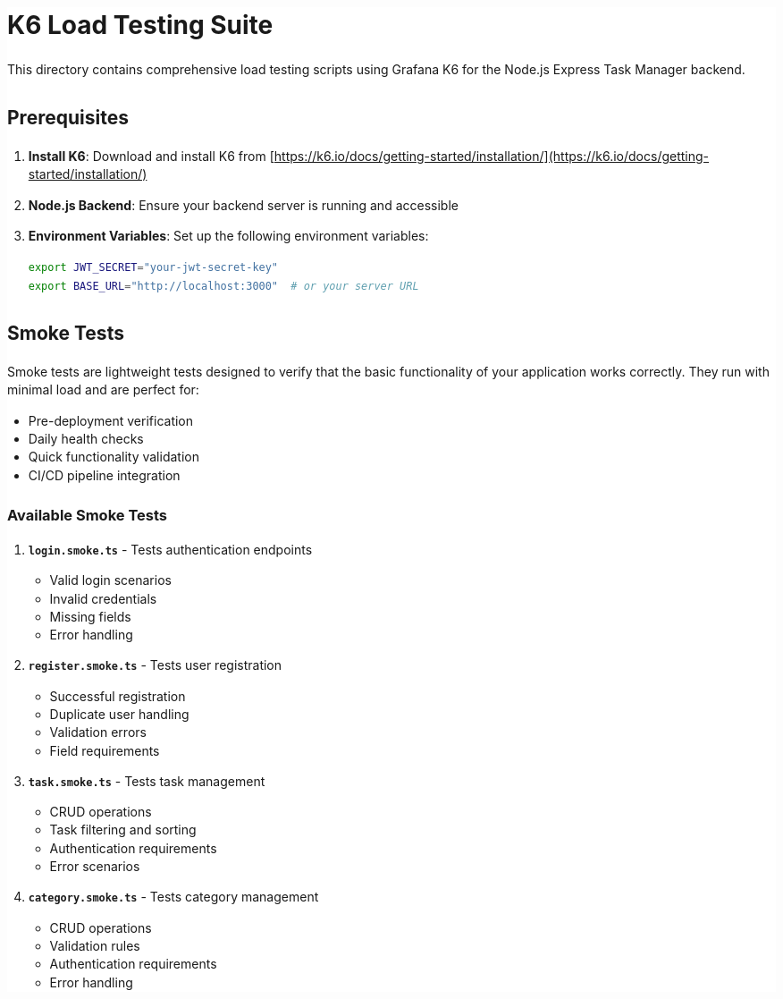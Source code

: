# K6 Load Testing Suite

This directory contains comprehensive load testing scripts using Grafana K6 for the Node.js Express Task Manager backend.

## Prerequisites

1. **Install K6**: Download and install K6 from [https://k6.io/docs/getting-started/installation/](https://k6.io/docs/getting-started/installation/)

2. **Node.js Backend**: Ensure your backend server is running and accessible

3. **Environment Variables**: Set up the following environment variables:
   ```bash
   export JWT_SECRET="your-jwt-secret-key"
   export BASE_URL="http://localhost:3000"  # or your server URL
   ```

## Smoke Tests

Smoke tests are lightweight tests designed to verify that the basic functionality of your application works correctly. They run with minimal load and are perfect for:

- Pre-deployment verification
- Daily health checks
- Quick functionality validation
- CI/CD pipeline integration

### Available Smoke Tests

1. **`login.smoke.ts`** - Tests authentication endpoints
   - Valid login scenarios
   - Invalid credentials
   - Missing fields
   - Error handling

2. **`register.smoke.ts`** - Tests user registration
   - Successful registration
   - Duplicate user handling
   - Validation errors
   - Field requirements

3. **`task.smoke.ts`** - Tests task management
   - CRUD operations
   - Task filtering and sorting
   - Authentication requirements
   - Error scenarios

4. **`category.smoke.ts`** - Tests category management
   - CRUD operations
   - Validation rules
   - Authentication requirements
   - Error handling
